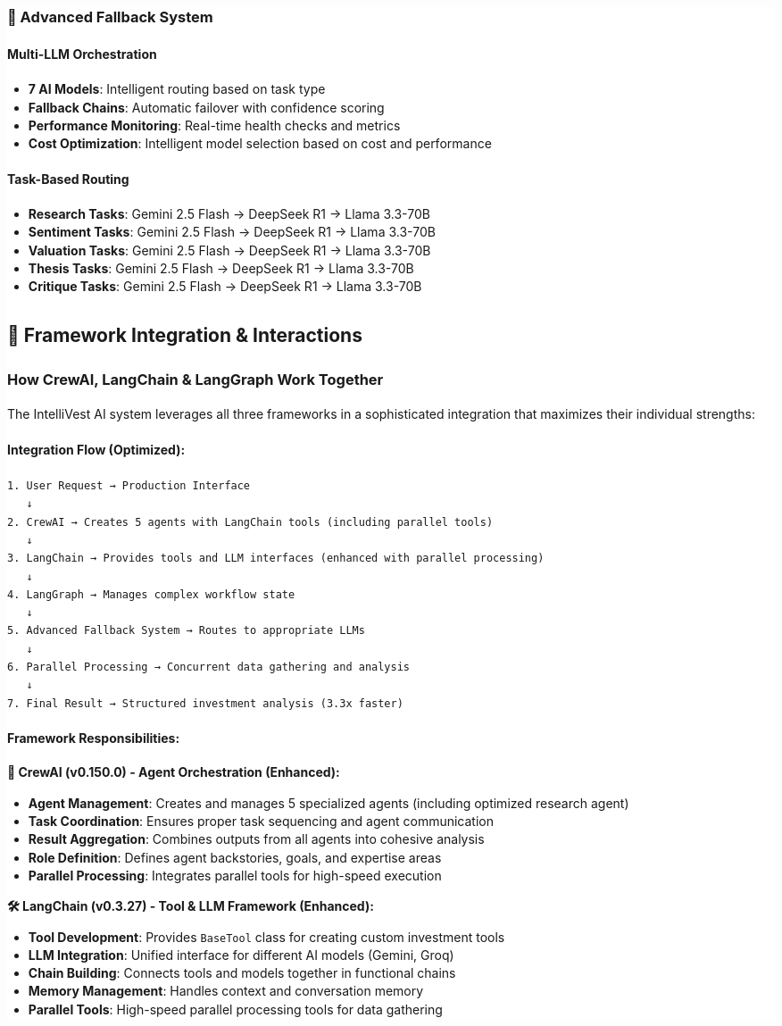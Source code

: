 ### **🔄 Advanced Fallback System**

#### **Multi-LLM Orchestration**
- **7 AI Models**: Intelligent routing based on task type
- **Fallback Chains**: Automatic failover with confidence scoring
- **Performance Monitoring**: Real-time health checks and metrics
- **Cost Optimization**: Intelligent model selection based on cost and performance

#### **Task-Based Routing**
- **Research Tasks**: Gemini 2.5 Flash → DeepSeek R1 → Llama 3.3-70B
- **Sentiment Tasks**: Gemini 2.5 Flash → DeepSeek R1 → Llama 3.3-70B
- **Valuation Tasks**: Gemini 2.5 Flash → DeepSeek R1 → Llama 3.3-70B
- **Thesis Tasks**: Gemini 2.5 Flash → DeepSeek R1 → Llama 3.3-70B
- **Critique Tasks**: Gemini 2.5 Flash → DeepSeek R1 → Llama 3.3-70B

## 🔄 **Framework Integration & Interactions**

### **How CrewAI, LangChain & LangGraph Work Together**

The IntelliVest AI system leverages all three frameworks in a sophisticated integration that maximizes their individual strengths:

#### **Integration Flow (Optimized):**
```
1. User Request → Production Interface
   ↓
2. CrewAI → Creates 5 agents with LangChain tools (including parallel tools)
   ↓
3. LangChain → Provides tools and LLM interfaces (enhanced with parallel processing)
   ↓
4. LangGraph → Manages complex workflow state
   ↓
5. Advanced Fallback System → Routes to appropriate LLMs
   ↓
6. Parallel Processing → Concurrent data gathering and analysis
   ↓
7. Final Result → Structured investment analysis (3.3x faster)
```

#### **Framework Responsibilities:**

**🚀 CrewAI (v0.150.0) - Agent Orchestration (Enhanced):**
- **Agent Management**: Creates and manages 5 specialized agents (including optimized research agent)
- **Task Coordination**: Ensures proper task sequencing and agent communication
- **Result Aggregation**: Combines outputs from all agents into cohesive analysis
- **Role Definition**: Defines agent backstories, goals, and expertise areas
- **Parallel Processing**: Integrates parallel tools for high-speed execution

**🛠️ LangChain (v0.3.27) - Tool & LLM Framework (Enhanced):**
- **Tool Development**: Provides `BaseTool` class for creating custom investment tools
- **LLM Integration**: Unified interface for different AI models (Gemini, Groq)
- **Chain Building**: Connects tools and models together in functional chains
- **Memory Management**: Handles context and conversation memory
- **Parallel Tools**: High-speed parallel processing tools for data gathering
